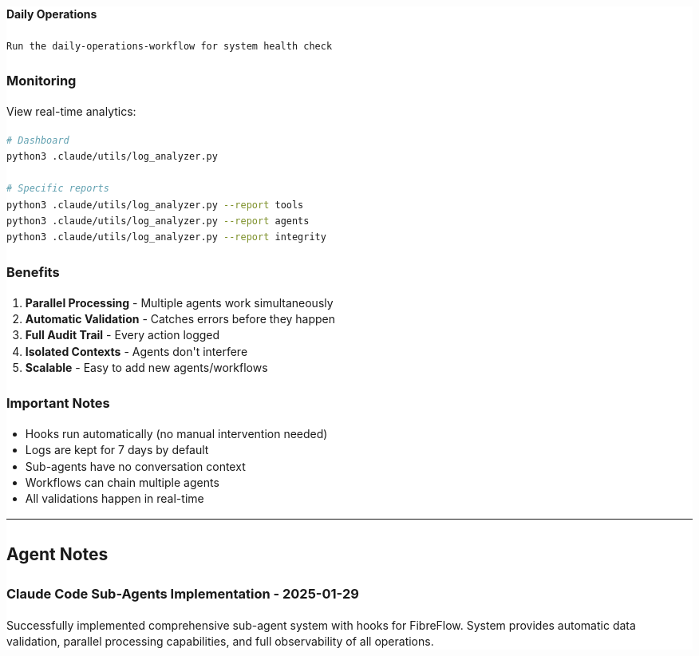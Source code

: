 #### Daily Operations
```
Run the daily-operations-workflow for system health check
```

### Monitoring

View real-time analytics:
```bash
# Dashboard
python3 .claude/utils/log_analyzer.py

# Specific reports
python3 .claude/utils/log_analyzer.py --report tools
python3 .claude/utils/log_analyzer.py --report agents
python3 .claude/utils/log_analyzer.py --report integrity
```

### Benefits
1. **Parallel Processing** - Multiple agents work simultaneously
2. **Automatic Validation** - Catches errors before they happen
3. **Full Audit Trail** - Every action logged
4. **Isolated Contexts** - Agents don't interfere
5. **Scalable** - Easy to add new agents/workflows

### Important Notes
- Hooks run automatically (no manual intervention needed)
- Logs are kept for 7 days by default
- Sub-agents have no conversation context
- Workflows can chain multiple agents
- All validations happen in real-time

---

## Agent Notes
### Claude Code Sub-Agents Implementation - 2025-01-29
Successfully implemented comprehensive sub-agent system with hooks for FibreFlow. System provides automatic data validation, parallel processing capabilities, and full observability of all operations.

